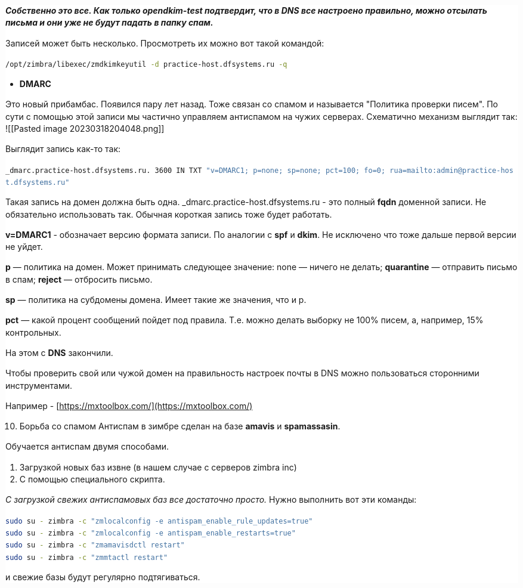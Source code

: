 ***Собственно это все. Как только opendkim-test подтвердит, что в DNS все настроено правильно, можно отсылать письма и они уже не будут падать в папку спам.***

Записей может быть несколько.
Просмотреть их можно вот такой командой:
```bash
/opt/zimbra/libexec/zmdkimkeyutil -d practice-host.dfsystems.ru -q
```

- **DMARC**

Это новый прибамбас. Появился пару лет назад. Тоже связан со спамом и называется "Политика проверки писем".
По сути с помощью этой записи мы частично управляем антиспамом на чужих серверах.
Схематично механизм выглядит так:
![[Pasted image 20230318204048.png]]

Выглядит запись как-то так:
```bash
_dmarc.practice-host.dfsystems.ru. 3600 IN TXT "v=DMARC1; p=none; sp=none; pct=100; fo=0; rua=mailto:admin@practice-host.dfsystems.ru"
```
Такая запись на домен должна быть одна.
_dmarc.practice-host.dfsystems.ru - это полный **fqdn** доменной записи. Не обязательно использовать так. Обычная короткая запись тоже будет работать.

**v=DMARC1** - обозначает версию формата записи. По аналогии с **spf** и **dkim**. Не исключено что тоже дальше первой версии не уйдет.

**p** — политика на домен. Может принимать следующее значение: none — ничего не делать; **quarantine** — отправить письмо в спам; **reject** — отбросить письмо.

**sp** — политика на субдомены домена. Имеет такие же значения, что и p.

**pct** — какой процент сообщений пойдет под правила. Т.е. можно делать выборку не 100% писем, а, например, 15% контрольных. 

На этом с **DNS** закончили.

Чтобы проверить свой или чужой домен на правильность настроек почты в DNS можно пользоваться сторонними инструментами.

Например - [https://mxtoolbox.com/](https://mxtoolbox.com/)

10. Борьба со спамом
Антиспам в зимбре сделан на базе **amavis** и **spamassasin**.

Обучается антиспам двумя способами.
1. Загрузкой новых баз извне (в нашем случае с серверов zimbra inc)
2. С помощью специального скрипта.

*С загрузкой свежих антиспамовых баз все достаточно просто.*
Нужно выполнить вот эти команды:
```bash
sudo su - zimbra -c "zmlocalconfig -e antispam_enable_rule_updates=true"
sudo su - zimbra -c "zmlocalconfig -e antispam_enable_restarts=true"
sudo su - zimbra -c "zmamavisdctl restart"
sudo su - zimbra -c "zmmtactl restart"
```
и свежие базы будут регулярно подтягиваться.
